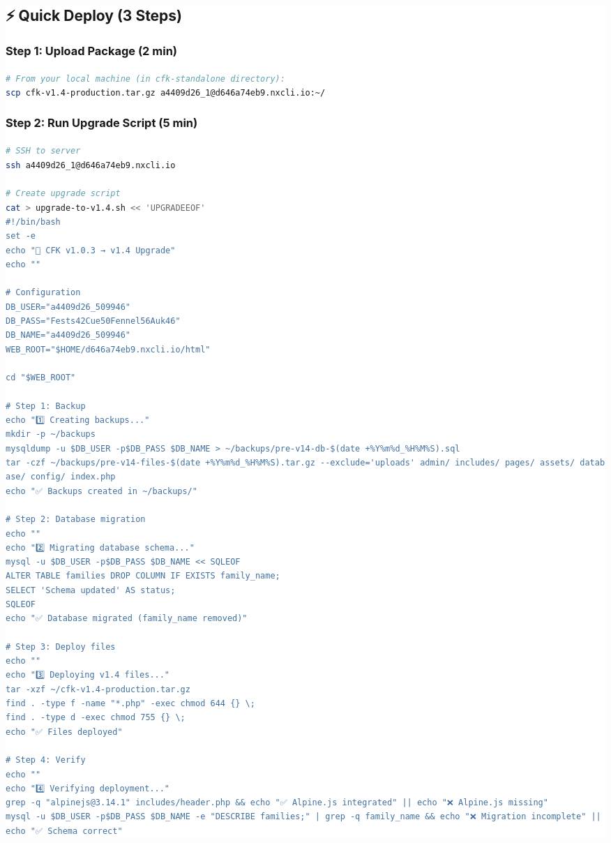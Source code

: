 
## ⚡ Quick Deploy (3 Steps)

### Step 1: Upload Package (2 min)

```bash
# From your local machine (in cfk-standalone directory):
scp cfk-v1.4-production.tar.gz a4409d26_1@d646a74eb9.nxcli.io:~/
```

### Step 2: Run Upgrade Script (5 min)

```bash
# SSH to server
ssh a4409d26_1@d646a74eb9.nxcli.io

# Create upgrade script
cat > upgrade-to-v1.4.sh << 'UPGRADEEOF'
#!/bin/bash
set -e
echo "🚀 CFK v1.0.3 → v1.4 Upgrade"
echo ""

# Configuration
DB_USER="a4409d26_509946"
DB_PASS="Fests42Cue50Fennel56Auk46"
DB_NAME="a4409d26_509946"
WEB_ROOT="$HOME/d646a74eb9.nxcli.io/html"

cd "$WEB_ROOT"

# Step 1: Backup
echo "1️⃣ Creating backups..."
mkdir -p ~/backups
mysqldump -u $DB_USER -p$DB_PASS $DB_NAME > ~/backups/pre-v14-db-$(date +%Y%m%d_%H%M%S).sql
tar -czf ~/backups/pre-v14-files-$(date +%Y%m%d_%H%M%S).tar.gz --exclude='uploads' admin/ includes/ pages/ assets/ database/ config/ index.php
echo "✅ Backups created in ~/backups/"

# Step 2: Database migration
echo ""
echo "2️⃣ Migrating database schema..."
mysql -u $DB_USER -p$DB_PASS $DB_NAME << SQLEOF
ALTER TABLE families DROP COLUMN IF EXISTS family_name;
SELECT 'Schema updated' AS status;
SQLEOF
echo "✅ Database migrated (family_name removed)"

# Step 3: Deploy files
echo ""
echo "3️⃣ Deploying v1.4 files..."
tar -xzf ~/cfk-v1.4-production.tar.gz
find . -type f -name "*.php" -exec chmod 644 {} \;
find . -type d -exec chmod 755 {} \;
echo "✅ Files deployed"

# Step 4: Verify
echo ""
echo "4️⃣ Verifying deployment..."
grep -q "alpinejs@3.14.1" includes/header.php && echo "✅ Alpine.js integrated" || echo "❌ Alpine.js missing"
mysql -u $DB_USER -p$DB_PASS $DB_NAME -e "DESCRIBE families;" | grep -q family_name && echo "❌ Migration incomplete" || echo "✅ Schema correct"

```